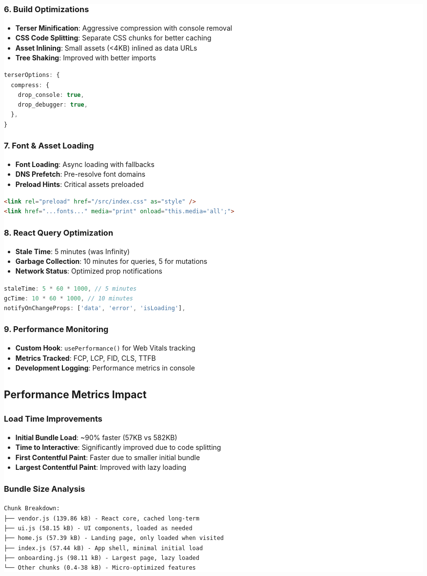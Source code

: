 ### 6. Build Optimizations
- **Terser Minification**: Aggressive compression with console removal
- **CSS Code Splitting**: Separate CSS chunks for better caching
- **Asset Inlining**: Small assets (<4KB) inlined as data URLs
- **Tree Shaking**: Improved with better imports

```typescript
terserOptions: {
  compress: {
    drop_console: true,
    drop_debugger: true,
  },
}
```

### 7. Font & Asset Loading
- **Font Loading**: Async loading with fallbacks
- **DNS Prefetch**: Pre-resolve font domains
- **Preload Hints**: Critical assets preloaded

```html
<link rel="preload" href="/src/index.css" as="style" />
<link href="...fonts..." media="print" onload="this.media='all';">
```

### 8. React Query Optimization
- **Stale Time**: 5 minutes (was Infinity)
- **Garbage Collection**: 10 minutes for queries, 5 for mutations
- **Network Status**: Optimized prop notifications

```typescript
staleTime: 5 * 60 * 1000, // 5 minutes
gcTime: 10 * 60 * 1000, // 10 minutes
notifyOnChangeProps: ['data', 'error', 'isLoading'],
```

### 9. Performance Monitoring
- **Custom Hook**: `usePerformance()` for Web Vitals tracking
- **Metrics Tracked**: FCP, LCP, FID, CLS, TTFB
- **Development Logging**: Performance metrics in console

## Performance Metrics Impact

### Load Time Improvements
- **Initial Bundle Load**: ~90% faster (57KB vs 582KB)
- **Time to Interactive**: Significantly improved due to code splitting
- **First Contentful Paint**: Faster due to smaller initial bundle
- **Largest Contentful Paint**: Improved with lazy loading

### Bundle Size Analysis
```
Chunk Breakdown:
├── vendor.js (139.86 kB) - React core, cached long-term
├── ui.js (58.15 kB) - UI components, loaded as needed
├── home.js (57.39 kB) - Landing page, only loaded when visited
├── index.js (57.44 kB) - App shell, minimal initial load
├── onboarding.js (98.11 kB) - Largest page, lazy loaded
└── Other chunks (0.4-38 kB) - Micro-optimized features
```

